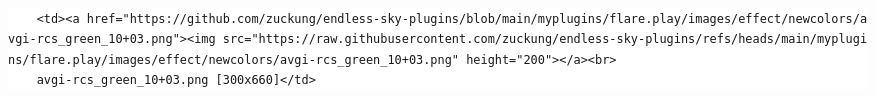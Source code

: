 		<td><a href="https://github.com/zuckung/endless-sky-plugins/blob/main/myplugins/flare.play/images/effect/newcolors/avgi-rcs_green_10+03.png"><img src="https://raw.githubusercontent.com/zuckung/endless-sky-plugins/refs/heads/main/myplugins/flare.play/images/effect/newcolors/avgi-rcs_green_10+03.png" height="200"></a><br>
		avgi-rcs_green_10+03.png [300x660]</td>